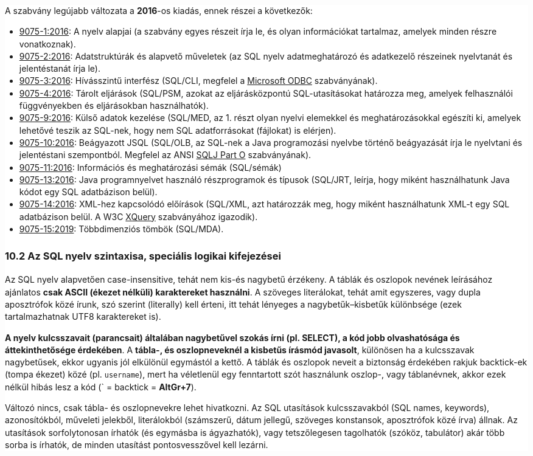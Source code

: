 A szabvány legújabb változata a **2016**-os kiadás, ennek részei a következők:
* [9075-1:2016](https://www.iso.org/standard/63555.html): A nyelv alapjai (a
szabvány egyes részeit írja le, és olyan információkat tartalmaz, amelyek minden
részre vonatkoznak).
* [9075-2:2016](https://www.iso.org/standard/63556.html): Adatstruktúrák és alapvető
műveletek (az SQL nyelv adatmeghatározó és adatkezelő részeinek nyelvtanát és
jelentéstanát írja le).
* [9075-3:2016](https://www.iso.org/standard/63475.html): Hívásszintű interfész (SQL/CLI,
megfelel a [Microsoft ODBC](https://tudasbazis.sulinet.hu/hu/szakkepzes/informatika/adatbazis-kezeles/kliens-szerver-hierarchia/az-odbc-lenyege) szabványának).
* [9075-4:2016](https://www.iso.org/standard/63557.html): Tárolt eljárások (SQL/PSM,
azokat az eljárásközpontú SQL-utasításokat határozza meg, amelyek felhasználói
függvényekben és eljárásokban használhatók).
* [9075-9:2016](https://www.iso.org/standard/63476.html): Külső adatok kezelése (SQL/MED,
az 1. részt olyan nyelvi elemekkel és meghatározásokkal egészíti ki, amelyek
lehetővé teszik az SQL-nek, hogy nem SQL adatforrásokat (fájlokat) is elérjen).
* [9075-10:2016](https://www.iso.org/standard/63477.html): Beágyazott JSQL (SQL/OLB,
az SQL-nek a Java programozási nyelvbe történő beágyazását írja le nyelvtani és
jelentéstani szempontból. Megfelel az ANSI
[SQLJ Part O](https://en.wikipedia.org/wiki/SQLJ#SQLJ_part_0) szabványának).
* [9075-11:2016](https://www.iso.org/standard/63565.html): Információs és meghatározási
sémák (SQL/sémák)
* [9075-13:2016](https://www.iso.org/standard/63478.html): Java programnyelvet
használó részprogramok és típusok (SQL/JRT, leírja, hogy miként használhatunk Java
kódot egy SQL adatbázison belül).
* [9075-14:2016](https://www.iso.org/standard/63566.html): XML-hez kapcsolódó
előírások (SQL/XML, azt határozzák meg, hogy miként használhatunk XML-t
egy SQL adatbázison belül. A W3C [XQuery](https://gyires.inf.unideb.hu/GyBITT/12/ch06.html)
szabványához igazodik).
* [9075-15:2019](https://www.iso.org/standard/67382.html): Többdimenziós tömbök
(SQL/MDA).

### 10.2 Az SQL nyelv szintaxisa, speciális logikai kifejezései

Az SQL nyelv alapvetően case-insensitive, tehát nem kis-és nagybetű érzékeny. A
táblák és oszlopok nevének leírásához ajánlatos **csak ASCII (ékezet nélküli) karaktereket
használni**. A szöveges literálokat, tehát amit egyszeres, vagy dupla aposztrófok
közé írunk, szó szerint (literally) kell érteni, itt tehát lényeges a nagybetűk–kisbetűk
különbsége (ezek tartalmazhatnak UTF8 karaktereket is).

**A nyelv kulcsszavait (parancsait) általában nagybetűvel szokás írni (pl. SELECT),
a kód jobb olvashatósága és áttekinthetősége érdekében**. A **tábla-, és oszlopneveknél
a kisbetűs írásmód javasolt**, különösen ha a kulcsszavak nagybetűsek, ekkor ugyanis
jól elkülönül egymástól a kettő. A táblák és oszlopok neveit a biztonság érdekében
rakjuk backtick-ek (tompa ékezet) közé (pl. `username`), mert ha véletlenül egy
fenntartott szót használunk oszlop-, vagy táblanévnek, akkor ezek nélkül hibás
lesz a kód (` = backtick = **AltGr+7**).

Változó nincs, csak tábla- és oszlopnevekre lehet hivatkozni. Az SQL utasítások
kulcsszavakból (SQL names, keywords), azonosítókból, műveleti jelekből, literálokból
(számszerű, dátum jellegű, szöveges konstansok, aposztrófok közé írva) állnak. Az
utasítások sorfolytonosan írhatók (és egymásba is ágyazhatók), vagy tetszőlegesen
tagolhatók (szóköz, tabulátor) akár több sorba is írhatók, de minden utasítást
pontosvesszővel kell lezárni.

